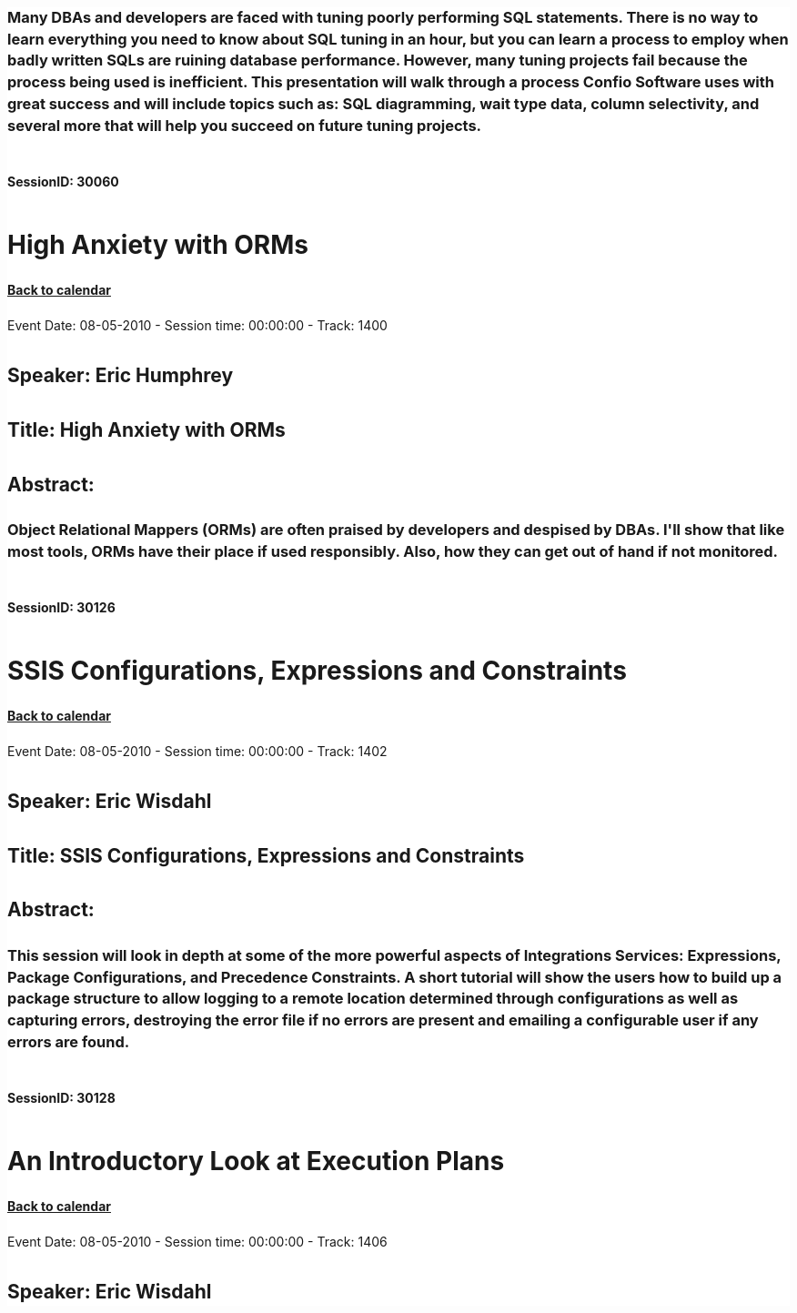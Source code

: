 ### Many DBAs and developers are faced with tuning poorly performing SQL statements. There is no way to learn everything you need to know about SQL tuning in an hour, but you can learn a process to employ when badly written SQLs are ruining database performance. However, many tuning projects fail because the process being used is inefficient. This presentation will walk through a process Confio Software uses with great success and will include topics such as: SQL diagramming, wait type data, column selectivity, and several more that will help you succeed on future tuning projects.
#  
#### SessionID: 30060
# High Anxiety with ORMs
#### [Back to calendar](#SQLSaturday-#38---Jacksonville-2010)
Event Date: 08-05-2010 - Session time: 00:00:00 - Track: 1400
## Speaker: Eric Humphrey
## Title: High Anxiety with ORMs
## Abstract:
### Object Relational Mappers (ORMs) are often praised by developers and despised by DBAs. I'll show that like most tools, ORMs have their place if used responsibly. Also, how they can get out of hand if not monitored.
#  
#### SessionID: 30126
# SSIS Configurations, Expressions and Constraints
#### [Back to calendar](#SQLSaturday-#38---Jacksonville-2010)
Event Date: 08-05-2010 - Session time: 00:00:00 - Track: 1402
## Speaker: Eric Wisdahl
## Title: SSIS Configurations, Expressions and Constraints
## Abstract:
### This session will look in depth at some of the more powerful aspects of Integrations Services: Expressions, Package Configurations, and Precedence Constraints. A short tutorial will show the users how to build up a package structure to allow logging to a remote location determined through configurations as well as capturing errors, destroying the error file if no errors are present and emailing a configurable user if any errors are found. 
#  
#### SessionID: 30128
# An Introductory Look at Execution Plans
#### [Back to calendar](#SQLSaturday-#38---Jacksonville-2010)
Event Date: 08-05-2010 - Session time: 00:00:00 - Track: 1406
## Speaker: Eric Wisdahl